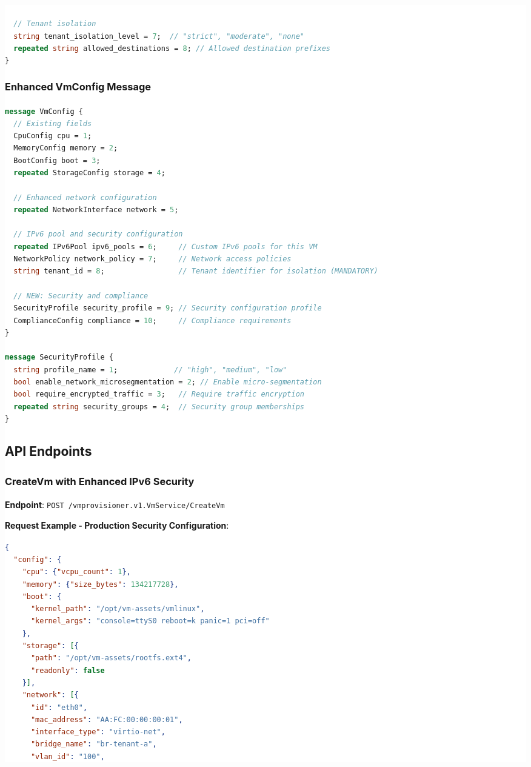 ```protobuf
  
  // Tenant isolation
  string tenant_isolation_level = 7;  // "strict", "moderate", "none"
  repeated string allowed_destinations = 8; // Allowed destination prefixes
}
```

### Enhanced VmConfig Message

```protobuf
message VmConfig {
  // Existing fields
  CpuConfig cpu = 1;
  MemoryConfig memory = 2;
  BootConfig boot = 3;
  repeated StorageConfig storage = 4;
  
  // Enhanced network configuration
  repeated NetworkInterface network = 5;
  
  // IPv6 pool and security configuration
  repeated IPv6Pool ipv6_pools = 6;     // Custom IPv6 pools for this VM
  NetworkPolicy network_policy = 7;     // Network access policies
  string tenant_id = 8;                 // Tenant identifier for isolation (MANDATORY)
  
  // NEW: Security and compliance
  SecurityProfile security_profile = 9; // Security configuration profile
  ComplianceConfig compliance = 10;     // Compliance requirements
}

message SecurityProfile {
  string profile_name = 1;             // "high", "medium", "low"
  bool enable_network_microsegmentation = 2; // Enable micro-segmentation
  bool require_encrypted_traffic = 3;   // Require traffic encryption
  repeated string security_groups = 4;  // Security group memberships
}
```

## API Endpoints

### CreateVm with Enhanced IPv6 Security

**Endpoint**: `POST /vmprovisioner.v1.VmService/CreateVm`

**Request Example - Production Security Configuration**:
```json
{
  "config": {
    "cpu": {"vcpu_count": 1},
    "memory": {"size_bytes": 134217728},
    "boot": {
      "kernel_path": "/opt/vm-assets/vmlinux",
      "kernel_args": "console=ttyS0 reboot=k panic=1 pci=off"
    },
    "storage": [{
      "path": "/opt/vm-assets/rootfs.ext4",
      "readonly": false
    }],
    "network": [{
      "id": "eth0",
      "mac_address": "AA:FC:00:00:00:01",
      "interface_type": "virtio-net",
      "bridge_name": "br-tenant-a",
      "vlan_id": "100",
```